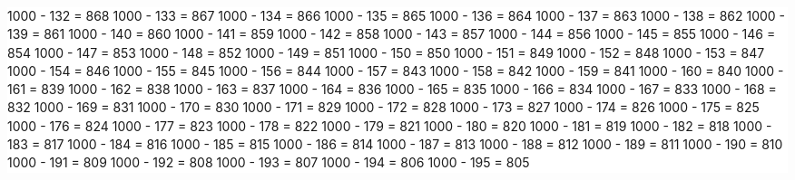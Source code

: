 1000 - 132 = 868
1000 - 133 = 867
1000 - 134 = 866
1000 - 135 = 865
1000 - 136 = 864
1000 - 137 = 863
1000 - 138 = 862
1000 - 139 = 861
1000 - 140 = 860
1000 - 141 = 859
1000 - 142 = 858
1000 - 143 = 857
1000 - 144 = 856
1000 - 145 = 855
1000 - 146 = 854
1000 - 147 = 853
1000 - 148 = 852
1000 - 149 = 851
1000 - 150 = 850
1000 - 151 = 849
1000 - 152 = 848
1000 - 153 = 847
1000 - 154 = 846
1000 - 155 = 845
1000 - 156 = 844
1000 - 157 = 843
1000 - 158 = 842
1000 - 159 = 841
1000 - 160 = 840
1000 - 161 = 839
1000 - 162 = 838
1000 - 163 = 837
1000 - 164 = 836
1000 - 165 = 835
1000 - 166 = 834
1000 - 167 = 833
1000 - 168 = 832
1000 - 169 = 831
1000 - 170 = 830
1000 - 171 = 829
1000 - 172 = 828
1000 - 173 = 827
1000 - 174 = 826
1000 - 175 = 825
1000 - 176 = 824
1000 - 177 = 823
1000 - 178 = 822
1000 - 179 = 821
1000 - 180 = 820
1000 - 181 = 819
1000 - 182 = 818
1000 - 183 = 817
1000 - 184 = 816
1000 - 185 = 815
1000 - 186 = 814
1000 - 187 = 813
1000 - 188 = 812
1000 - 189 = 811
1000 - 190 = 810
1000 - 191 = 809
1000 - 192 = 808
1000 - 193 = 807
1000 - 194 = 806
1000 - 195 = 805